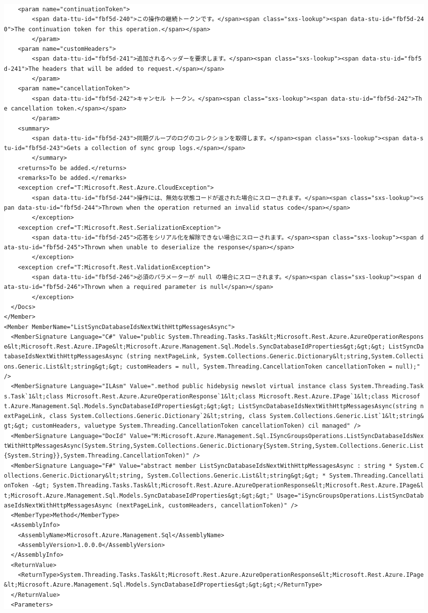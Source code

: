         <param name="continuationToken">
            <span data-ttu-id="fbf5d-240">この操作の継続トークンです。</span><span class="sxs-lookup"><span data-stu-id="fbf5d-240">The continuation token for this operation.</span></span>
            </param>
        <param name="customHeaders">
            <span data-ttu-id="fbf5d-241">追加されるヘッダーを要求します。</span><span class="sxs-lookup"><span data-stu-id="fbf5d-241">The headers that will be added to request.</span></span>
            </param>
        <param name="cancellationToken">
            <span data-ttu-id="fbf5d-242">キャンセル トークン。</span><span class="sxs-lookup"><span data-stu-id="fbf5d-242">The cancellation token.</span></span>
            </param>
        <summary>
            <span data-ttu-id="fbf5d-243">同期グループのログのコレクションを取得します。</span><span class="sxs-lookup"><span data-stu-id="fbf5d-243">Gets a collection of sync group logs.</span></span>
            </summary>
        <returns>To be added.</returns>
        <remarks>To be added.</remarks>
        <exception cref="T:Microsoft.Rest.Azure.CloudException">
            <span data-ttu-id="fbf5d-244">操作には、無効な状態コードが返された場合にスローされます。</span><span class="sxs-lookup"><span data-stu-id="fbf5d-244">Thrown when the operation returned an invalid status code</span></span>
            </exception>
        <exception cref="T:Microsoft.Rest.SerializationException">
            <span data-ttu-id="fbf5d-245">応答をシリアル化を解除できない場合にスローされます。</span><span class="sxs-lookup"><span data-stu-id="fbf5d-245">Thrown when unable to deserialize the response</span></span>
            </exception>
        <exception cref="T:Microsoft.Rest.ValidationException">
            <span data-ttu-id="fbf5d-246">必須のパラメーターが null の場合にスローされます。</span><span class="sxs-lookup"><span data-stu-id="fbf5d-246">Thrown when a required parameter is null</span></span>
            </exception>
      </Docs>
    </Member>
    <Member MemberName="ListSyncDatabaseIdsNextWithHttpMessagesAsync">
      <MemberSignature Language="C#" Value="public System.Threading.Tasks.Task&lt;Microsoft.Rest.Azure.AzureOperationResponse&lt;Microsoft.Rest.Azure.IPage&lt;Microsoft.Azure.Management.Sql.Models.SyncDatabaseIdProperties&gt;&gt;&gt; ListSyncDatabaseIdsNextWithHttpMessagesAsync (string nextPageLink, System.Collections.Generic.Dictionary&lt;string,System.Collections.Generic.List&lt;string&gt;&gt; customHeaders = null, System.Threading.CancellationToken cancellationToken = null);" />
      <MemberSignature Language="ILAsm" Value=".method public hidebysig newslot virtual instance class System.Threading.Tasks.Task`1&lt;class Microsoft.Rest.Azure.AzureOperationResponse`1&lt;class Microsoft.Rest.Azure.IPage`1&lt;class Microsoft.Azure.Management.Sql.Models.SyncDatabaseIdProperties&gt;&gt;&gt; ListSyncDatabaseIdsNextWithHttpMessagesAsync(string nextPageLink, class System.Collections.Generic.Dictionary`2&lt;string, class System.Collections.Generic.List`1&lt;string&gt;&gt; customHeaders, valuetype System.Threading.CancellationToken cancellationToken) cil managed" />
      <MemberSignature Language="DocId" Value="M:Microsoft.Azure.Management.Sql.ISyncGroupsOperations.ListSyncDatabaseIdsNextWithHttpMessagesAsync(System.String,System.Collections.Generic.Dictionary{System.String,System.Collections.Generic.List{System.String}},System.Threading.CancellationToken)" />
      <MemberSignature Language="F#" Value="abstract member ListSyncDatabaseIdsNextWithHttpMessagesAsync : string * System.Collections.Generic.Dictionary&lt;string, System.Collections.Generic.List&lt;string&gt;&gt; * System.Threading.CancellationToken -&gt; System.Threading.Tasks.Task&lt;Microsoft.Rest.Azure.AzureOperationResponse&lt;Microsoft.Rest.Azure.IPage&lt;Microsoft.Azure.Management.Sql.Models.SyncDatabaseIdProperties&gt;&gt;&gt;" Usage="iSyncGroupsOperations.ListSyncDatabaseIdsNextWithHttpMessagesAsync (nextPageLink, customHeaders, cancellationToken)" />
      <MemberType>Method</MemberType>
      <AssemblyInfo>
        <AssemblyName>Microsoft.Azure.Management.Sql</AssemblyName>
        <AssemblyVersion>1.0.0.0</AssemblyVersion>
      </AssemblyInfo>
      <ReturnValue>
        <ReturnType>System.Threading.Tasks.Task&lt;Microsoft.Rest.Azure.AzureOperationResponse&lt;Microsoft.Rest.Azure.IPage&lt;Microsoft.Azure.Management.Sql.Models.SyncDatabaseIdProperties&gt;&gt;&gt;</ReturnType>
      </ReturnValue>
      <Parameters>